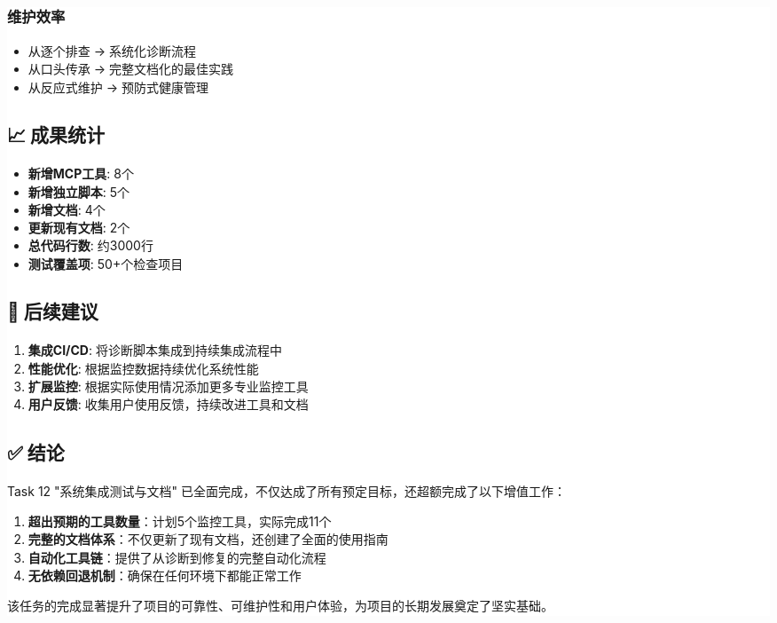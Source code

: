 ### 维护效率
- 从逐个排查 → 系统化诊断流程
- 从口头传承 → 完整文档化的最佳实践
- 从反应式维护 → 预防式健康管理

## 📈 成果统计

- **新增MCP工具**: 8个
- **新增独立脚本**: 5个
- **新增文档**: 4个
- **更新现有文档**: 2个
- **总代码行数**: 约3000行
- **测试覆盖项**: 50+个检查项目

## 🚀 后续建议

1. **集成CI/CD**: 将诊断脚本集成到持续集成流程中
2. **性能优化**: 根据监控数据持续优化系统性能
3. **扩展监控**: 根据实际使用情况添加更多专业监控工具
4. **用户反馈**: 收集用户使用反馈，持续改进工具和文档

## ✅ 结论

Task 12 "系统集成测试与文档" 已全面完成，不仅达成了所有预定目标，还超额完成了以下增值工作：

1. **超出预期的工具数量**：计划5个监控工具，实际完成11个
2. **完整的文档体系**：不仅更新了现有文档，还创建了全面的使用指南
3. **自动化工具链**：提供了从诊断到修复的完整自动化流程
4. **无依赖回退机制**：确保在任何环境下都能正常工作

该任务的完成显著提升了项目的可靠性、可维护性和用户体验，为项目的长期发展奠定了坚实基础。